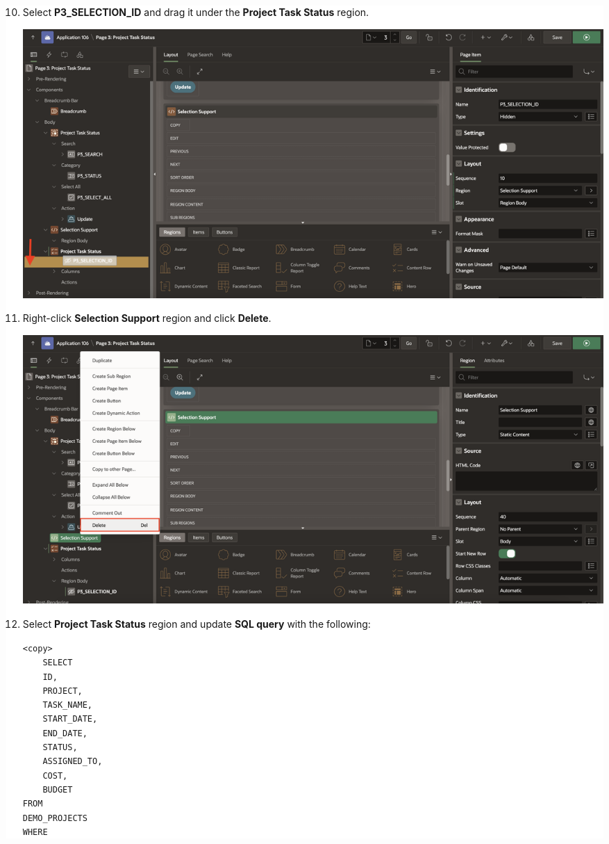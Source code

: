 10. Select **P3\_SELECTION\_ID** and drag it under the **Project Task Status** region.

    ![Select Theme to Redwood Light](images/selection-id-drag.png " ")

11. Right-click **Selection Support** region and click **Delete**.

    ![Select Theme to Redwood Light](images/delete-region.png " ")

12. Select **Project Task Status** region and update **SQL query** with the following:

    ```
    <copy>
        SELECT
        ID,
        PROJECT,
        TASK_NAME,
        START_DATE,
        END_DATE,
        STATUS,
        ASSIGNED_TO,
        COST,
        BUDGET
    FROM
    DEMO_PROJECTS
    WHERE